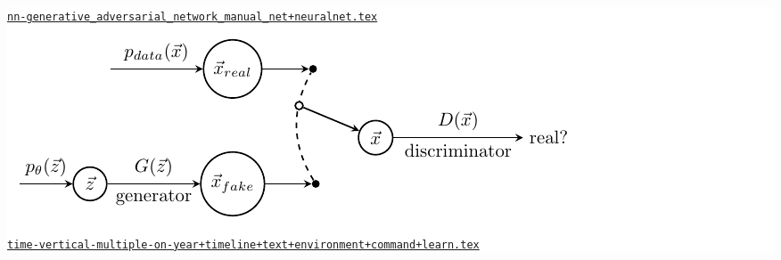 [`nn-generative_adversarial_network_manual_net+neuralnet.tex`](Tikz3/assets/nn-generative_adversarial_network_manual_net+neuralnet/nn-generative_adversarial_network_manual_net+neuralnet.tex)

![nn-generative_adversarial_network_manual_net+neuralnet.png](Tikz3/assets/nn-generative_adversarial_network_manual_net+neuralnet/nn-generative_adversarial_network_manual_net+neuralnet.png)

[`time-vertical-multiple-on-year+timeline+text+environment+command+learn.tex`](Tikz3/assets/time-vertical-multiple-on-year+timeline+text+environment+command+learn/time-vertical-multiple-on-year+timeline+text+environment+command+learn.tex)

